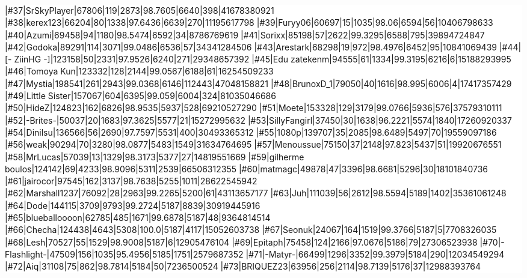 |#37|SrSkyPlayer|67806|119|2873|98.7605|6640|398|41678380921
|#38|kerex123|66204|80|1338|97.6436|6639|270|11195617798
|#39|Furyy06|60697|15|1035|98.06|6594|56|10406798633
|#40|Azumi|69458|94|1180|98.5474|6592|34|8786769619
|#41|Sorixx|85198|57|2622|99.3295|6588|795|39894724847
|#42|Godoka|89291|114|3071|99.0486|6536|57|34341284506
|#43|Arestark|68298|19|972|98.4976|6452|95|10841069439
|#44|[- ZiinHG -]|123158|50|2331|97.9526|6240|271|29348657392
|#45|Edu zatekenm|94555|61|1334|99.3195|6216|6|15188293995
|#46|Tomoya Kun|123332|128|2144|99.0567|6188|61|16254509233
|#47|Mystia|198541|261|2943|99.0368|6146|112443|47048158821
|#48|BrunoxD_1|79050|40|1616|98.995|6006|4|17417357429
|#49|Little Sister|157067|604|6395|99.059|6004|324|81035046686
|#50|HideZ|124823|162|6826|98.9535|5937|528|69210527290
|#51|Moete|153328|129|3179|99.0766|5936|576|37579310111
|#52|-Brites-|50037|20|1683|97.3625|5577|21|15272995632
|#53|SillyFangirl|37450|30|1638|96.2221|5574|1840|17260920337
|#54|Dinilsu|136566|56|2690|97.7597|5531|400|30493365312
|#55|1080p|139707|35|2085|98.6489|5497|70|19559097186
|#56|weak|90294|70|3280|98.0877|5483|1549|31634764695
|#57|Menoussue|75150|37|2148|97.823|5437|51|19920676551
|#58|MrLucas|57039|13|1329|98.3173|5377|27|14819551669
|#59|gilherme boulos|124142|69|4233|98.9096|5311|2539|66506312355
|#60|matmagc|49878|47|3396|98.6681|5296|30|18101840736
|#61|jairocor|97545|162|3137|98.7638|5255|1011|28622545942
|#62|Marshall1237|76092|28|2963|99.2265|5200|61|43113657177
|#63|Juh|111039|56|2612|98.5594|5189|1402|35361061248
|#64|Dode|144115|3709|9793|99.2724|5187|8839|30919445916
|#65|blueballoooon|62785|485|1671|99.6878|5187|48|9364814514
|#66|Checha|124438|4643|5308|100.0|5187|4117|15052603738
|#67|Seonuk|24067|164|1519|99.3766|5187|5|7708326035
|#68|Lesh|70527|55|1529|98.9008|5187|6|12905476104
|#69|Epitaph|75458|124|2166|97.0676|5186|79|27306523938
|#70|-Flashlight-|47509|156|1035|95.4956|5185|1751|2579687352
|#71|-Matyr-|66499|1296|3352|99.3979|5184|290|12034549294
|#72|Aiq|31108|75|862|98.7814|5184|50|7236500524
|#73|BRIQUEZ23|63956|256|2114|98.7139|5176|37|12988393764